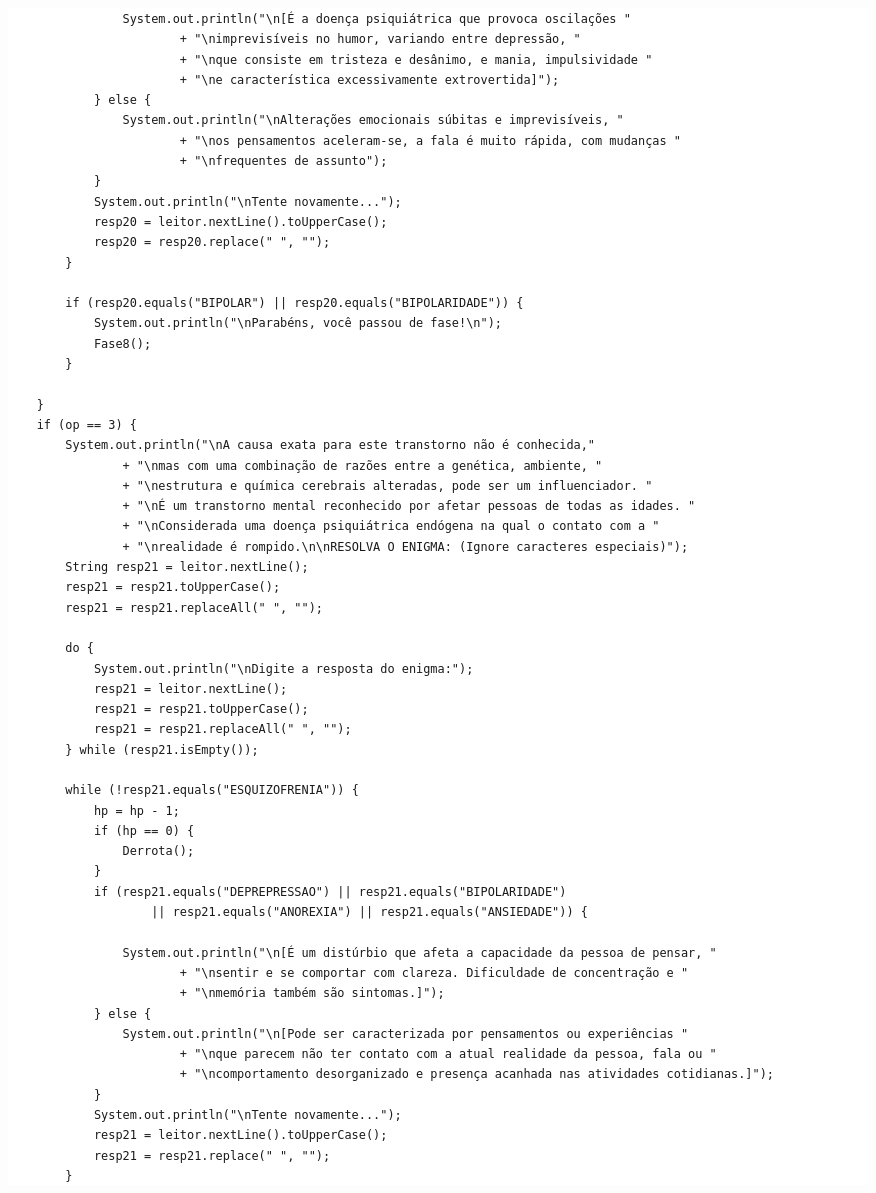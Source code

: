                     System.out.println("\n[É a doença psiquiátrica que provoca oscilações "
                            + "\nimprevisíveis no humor, variando entre depressão, "
                            + "\nque consiste em tristeza e desânimo, e mania, impulsividade "
                            + "\ne característica excessivamente extrovertida]");
                } else {
                    System.out.println("\nAlterações emocionais súbitas e imprevisíveis, "
                            + "\nos pensamentos aceleram-se, a fala é muito rápida, com mudanças "
                            + "\nfrequentes de assunto");
                }
                System.out.println("\nTente novamente...");
                resp20 = leitor.nextLine().toUpperCase();
                resp20 = resp20.replace(" ", "");
            }

            if (resp20.equals("BIPOLAR") || resp20.equals("BIPOLARIDADE")) {
                System.out.println("\nParabéns, você passou de fase!\n");
                Fase8();
            }

        }
        if (op == 3) {
            System.out.println("\nA causa exata para este transtorno não é conhecida,"
                    + "\nmas com uma combinação de razões entre a genética, ambiente, "
                    + "\nestrutura e química cerebrais alteradas, pode ser um influenciador. "
                    + "\nÉ um transtorno mental reconhecido por afetar pessoas de todas as idades. "
                    + "\nConsiderada uma doença psiquiátrica endógena na qual o contato com a "
                    + "\nrealidade é rompido.\n\nRESOLVA O ENIGMA: (Ignore caracteres especiais)");
            String resp21 = leitor.nextLine();
            resp21 = resp21.toUpperCase();
            resp21 = resp21.replaceAll(" ", "");

            do {
                System.out.println("\nDigite a resposta do enigma:");
                resp21 = leitor.nextLine();
                resp21 = resp21.toUpperCase();
                resp21 = resp21.replaceAll(" ", "");
            } while (resp21.isEmpty());

            while (!resp21.equals("ESQUIZOFRENIA")) {
                hp = hp - 1;
                if (hp == 0) {
                    Derrota();
                }
                if (resp21.equals("DEPREPRESSAO") || resp21.equals("BIPOLARIDADE")
                        || resp21.equals("ANOREXIA") || resp21.equals("ANSIEDADE")) {

                    System.out.println("\n[É um distúrbio que afeta a capacidade da pessoa de pensar, "
                            + "\nsentir e se comportar com clareza. Dificuldade de concentração e "
                            + "\nmemória também são sintomas.]");
                } else {
                    System.out.println("\n[Pode ser caracterizada por pensamentos ou experiências "
                            + "\nque parecem não ter contato com a atual realidade da pessoa, fala ou "
                            + "\ncomportamento desorganizado e presença acanhada nas atividades cotidianas.]");
                }
                System.out.println("\nTente novamente...");
                resp21 = leitor.nextLine().toUpperCase();
                resp21 = resp21.replace(" ", "");
            }

